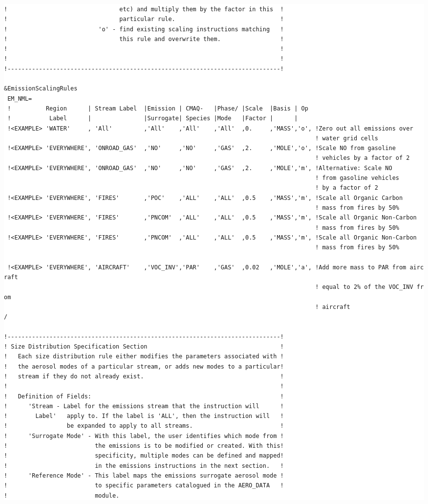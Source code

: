 ```
!                                etc) and multiply them by the factor in this  !
!                                particular rule.                              !
!                          'o' - find existing scaling instructions matching   !
!                                this rule and overwrite them.                 !
!                                                                              !
!                                                                              !
!------------------------------------------------------------------------------!

&EmissionScalingRules
 EM_NML=
 !          Region      | Stream Label  |Emission | CMAQ-   |Phase/ |Scale  |Basis | Op  
 !           Label      |               |Surrogate| Species |Mode   |Factor |      |     
 !<EXAMPLE> 'WATER'     , 'All'         ,'All'    ,'All'    ,'All'  ,0.     ,'MASS','o', !Zero out all emissions over 
                                                                                         ! water grid cells
 !<EXAMPLE> 'EVERYWHERE', 'ONROAD_GAS'  ,'NO'     ,'NO'     ,'GAS'  ,2.     ,'MOLE','o', !Scale NO from gasoline 
                                                                                         ! vehicles by a factor of 2
 !<EXAMPLE> 'EVERYWHERE', 'ONROAD_GAS'  ,'NO'     ,'NO'     ,'GAS'  ,2.     ,'MOLE','m', !Alternative: Scale NO 
                                                                                         ! from gasoline vehicles
                                                                                         ! by a factor of 2
 !<EXAMPLE> 'EVERYWHERE', 'FIRES'       ,'POC'    ,'ALL'    ,'ALL'  ,0.5    ,'MASS','m', !Scale all Organic Carbon 
                                                                                         ! mass from fires by 50%
 !<EXAMPLE> 'EVERYWHERE', 'FIRES'       ,'PNCOM'  ,'ALL'    ,'ALL'  ,0.5    ,'MASS','m', !Scale all Organic Non-Carbon 
                                                                                         ! mass from fires by 50%
 !<EXAMPLE> 'EVERYWHERE', 'FIRES'       ,'PNCOM'  ,'ALL'    ,'ALL'  ,0.5    ,'MASS','m', !Scale all Organic Non-Carbon 
                                                                                         ! mass from fires by 50%
 
 !<EXAMPLE> 'EVERYWHERE', 'AIRCRAFT'    ,'VOC_INV','PAR'    ,'GAS'  ,0.02   ,'MOLE','a', !Add more mass to PAR from aircraft
                                                                                         ! equal to 2% of the VOC_INV from
                                                                                         ! aircraft
/

!------------------------------------------------------------------------------!
! Size Distribution Specification Section                                      !
!   Each size distribution rule either modifies the parameters associated with !
!   the aerosol modes of a particular stream, or adds new modes to a particular!
!   stream if they do not already exist.                                       !
!                                                                              !
!   Definition of Fields:                                                      !
!      'Stream - Label for the emissions stream that the instruction will      !
!        Label'   apply to. If the label is 'ALL', then the instruction will   !
!                 be expanded to apply to all streams.                         !
!      'Surrogate Mode' - With this label, the user identifies which mode from !
!                         the emissions is to be modified or created. With this!
!                         specificity, multiple modes can be defined and mapped!
!                         in the emissions instructions in the next section.   !
!      'Reference Mode' - This label maps the emissions surrogate aerosol mode !
!                         to specific parameters catalogued in the AERO_DATA   !
!                         module.
```